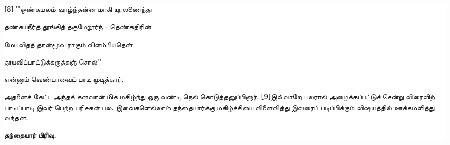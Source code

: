 
[8] ''ஒண்கமலம் வாழ்ந்தன்ன மாகி யுரலணைந்து  

தண்கயநீர்த் தூங்கித் தகுமேறூர்ந் - தெண்கதிரின்  

மேயவிதத் தான்மூவ ராகும் விளம்பியதென்  

தூயவிப்பாட்டுக்கருத்தஞ் சொல்''  

என்னும் வெண்பாவைப் பாடி முடித்தார்.  

அதனைக் கேட்ட அந்தக் கனவான் மிக மகிழ்ந்து ஒரு வண்டி நெல் கொடுத்தனுப்பினார். [9]இவ்வாறே பலரால் அழைக்கப்பட்டுச் சென்று விரைவிற் பாடிப்பாடி இவர் பெற்ற பரிசுகள் பல. இவைகளெல்லாம் தந்தையார்க்கு மகிழ்ச்சியை விளைவித்து இவரைப் படிப்பிக்கும் விஷயத்தில் ஊக்கமளித்து வந்தன.  

**தந்தையார் பிரிவு.**  

